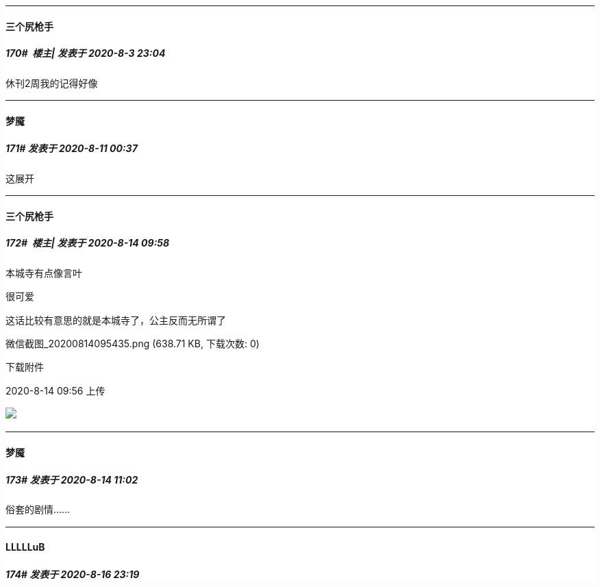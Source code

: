 
-----

####  三个尻枪手  
##### 170#         楼主| 发表于 2020-8-3 23:04


休刊2周我的记得好像


-----

####  梦魇  
##### 171#       发表于 2020-8-11 00:37


这展开


-----

####  三个尻枪手  
##### 172#         楼主| 发表于 2020-8-14 09:58


本城寺有点像言叶


很可爱


这话比较有意思的就是本城寺了，公主反而无所谓了


微信截图_20200814095435.png
(638.71 KB, 下载次数: 0)


下载附件


2020-8-14 09:56 上传


<img src="https://img.saraba1st.com/forum/202008/14/095639kllmaf85mm5kkykh.png" referrerpolicy="no-referrer">


-----

####  梦魇  
##### 173#       发表于 2020-8-14 11:02


俗套的剧情……


-----

####  LLLLLuB  
##### 174#       发表于 2020-8-16 23:19

